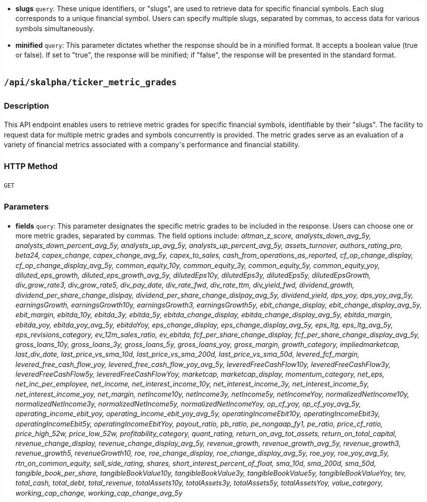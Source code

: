 - **slugs** `query`: These unique identifiers, or "slugs", are used to retrieve data for specific financial symbols. Each slug corresponds to a unique financial symbol. Users can specify multiple slugs, separated by commas, to access data for various symbols simultaneously.

- **minified** `query`: This parameter dictates whether the response should be in a minified format. It accepts a boolean value (true or false). If set to "true", the response will be minified; if "false", the response will be presented in the standard format.

## `/api/skalpha/ticker_metric_grades`

### Description
This API endpoint enables users to retrieve metric grades for specific financial symbols, identifiable by their "slugs". The facility to request data for multiple metric grades and symbols concurrently is provided. The metric grades serve as an evaluation of a variety of financial metrics associated with a company's performance and financial stability.

### HTTP Method
`GET`

### Parameters

- **fields** `query`: This parameter designates the specific metric grades to be included in the response. Users can choose one or more metric grades, separated by commas. The field options include: _altman_z_score, analysts_down_avg_5y, analysts_down_percent_avg_5y, analysts_up_avg_5y, analysts_up_percent_avg_5y, assets_turnover, authors_rating_pro, beta24, capex_change, capex_change_avg_5y, capex_to_sales, cash_from_operations_as_reported, cf_op_change_display, cf_op_change_display_avg_5y, common_equity_10y, common_equity_3y, common_equity_5y, common_equity_yoy, diluted_eps_growth, diluted_eps_growth_avg_5y, dilutedEps10y, dilutedEps3y, dilutedEps5y, dilutedEpsGrowth, div_grow_rate3, div_grow_rate5, div_pay_date, div_rate_fwd, div_rate_ttm, div_yield_fwd, dividend_growth, dividend_per_share_change_dislpay, dividend_per_share_change_dislpay_avg_5y, dividend_yield, dps_yoy, dps_yoy_avg_5y, earningsGrowth, earningsGrowth10y, earningsGrowth3, earningsGrowth5y, ebit_change_display, ebit_change_display_avg_5y, ebit_margin, ebitda_10y, ebitda_3y, ebitda_5y, ebitda_change_display, ebitda_change_display_avg_5y, ebitda_margin, ebitda_yoy, ebitda_yoy_avg_5y, ebitdaYoy, eps_change_display, eps_change_display_avg_5y, eps_ltg, eps_ltg_avg_5y, eps_revisions_category, ev_12m_sales_ratio, ev_ebitda, fcf_per_share_change_display, fcf_per_share_change_display_avg_5y, gross_loans_10y, gross_loans_3y, gross_loans_5y, gross_loans_yoy, gross_margin, growth_category, impliedmarketcap, last_div_date, last_price_vs_sma_10d, last_price_vs_sma_200d, last_price_vs_sma_50d, levered_fcf_margin, levered_free_cash_flow_yoy, levered_free_cash_flow_yoy_avg_5y, leveredFreeCashFlow10y, leveredFreeCashFlow3y, leveredFreeCashFlow5y, leveredFreeCashFlowYoy, marketcap, marketcap_display, momentum_category, net_eps, net_inc_per_employee, net_income, net_interest_income_10y, net_interest_income_3y, net_interest_income_5y, net_interest_income_yoy, net_margin, netIncome10y, netIncome3y, netIncome5y, netIncomeYoy, normalizedNetIncome10y, normalizedNetIncome3y, normalizedNetIncome5y, normalizedNetIncomeYoy, op_cf_yoy, op_cf_yoy_avg_5y, operating_income_ebit_yoy, operating_income_ebit_yoy_avg_5y, operatingIncomeEbit10y, operatingIncomeEbit3y, operatingIncomeEbit5y, operatingIncomeEbitYoy, payout_ratio, pb_ratio, pe_nongaap_fy1, pe_ratio, price_cf_ratio, price_high_52w, price_low_52w, profitability_category, quant_rating, return_on_avg_tot_assets, return_on_total_capital, revenue_change_display, revenue_change_display_avg_5y, revenue_growth, revenue_growth_avg_5y, revenue_growth3, revenue_growth5, revenueGrowth10, roe, roe_change_display, roe_change_display_avg_5y, roe_yoy, roe_yoy_avg_5y, rtn_on_common_equity, sell_side_rating, shares, short_interest_percent_of_float, sma_10d, sma_200d, sma_50d, tangible_book_per_share, tangibleBookValue10y, tangibleBookValue3y, tangibleBookValue5y, tangibleBookValueYoy, tev, total_cash, total_debt, total_revenue, totalAssets10y, totalAssets3y, totalAssets5y, totalAssetsYoy, value_category, working_cap_change, working_cap_change_avg_5y_
